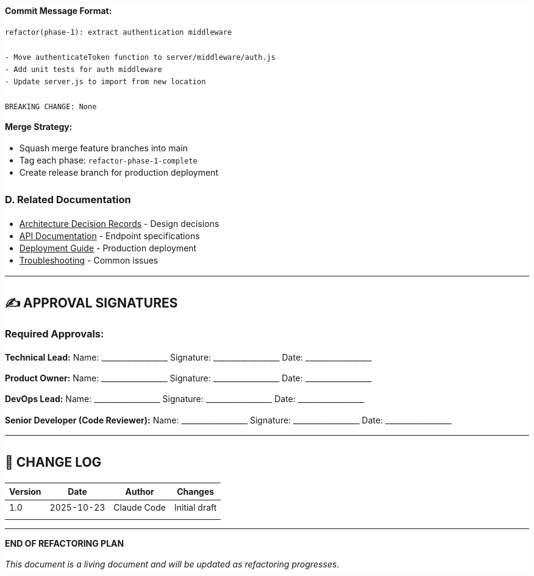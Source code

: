 **Commit Message Format:**
```
refactor(phase-1): extract authentication middleware

- Move authenticateToken function to server/middleware/auth.js
- Add unit tests for auth middleware
- Update server.js to import from new location

BREAKING CHANGE: None
```

**Merge Strategy:**
- Squash merge feature branches into main
- Tag each phase: `refactor-phase-1-complete`
- Create release branch for production deployment

### D. Related Documentation

- [Architecture Decision Records](docs/adr/) - Design decisions
- [API Documentation](docs/api/) - Endpoint specifications
- [Deployment Guide](docs/deployment/) - Production deployment
- [Troubleshooting](docs/troubleshooting/) - Common issues

---

## ✍️ APPROVAL SIGNATURES

### Required Approvals:

**Technical Lead:**
Name: _________________
Signature: _________________
Date: _________________

**Product Owner:**
Name: _________________
Signature: _________________
Date: _________________

**DevOps Lead:**
Name: _________________
Signature: _________________
Date: _________________

**Senior Developer (Code Reviewer):**
Name: _________________
Signature: _________________
Date: _________________

---

## 📝 CHANGE LOG

| Version | Date | Author | Changes |
|---------|------|--------|---------|
| 1.0 | 2025-10-23 | Claude Code | Initial draft |
| | | | |

---

**END OF REFACTORING PLAN**

*This document is a living document and will be updated as refactoring progresses.*
